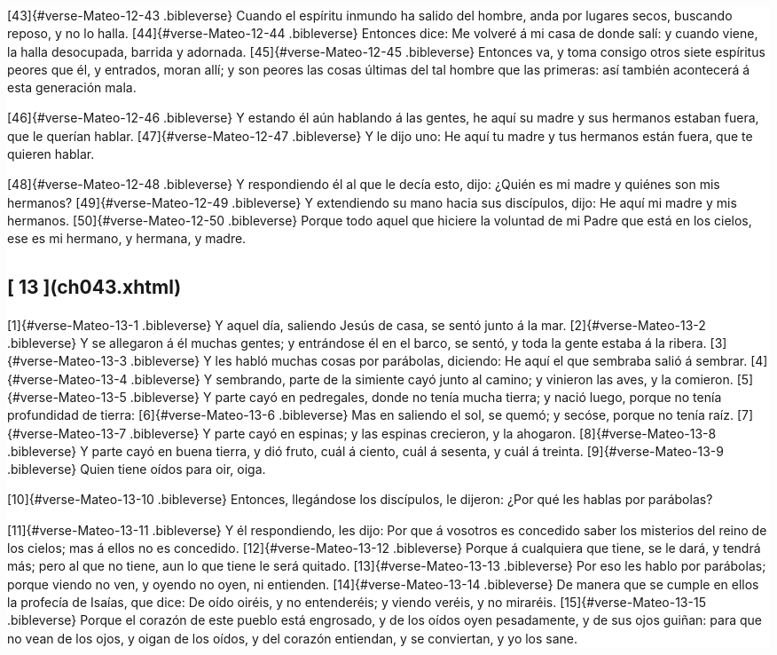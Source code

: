  
[43]{#verse-Mateo-12-43 .bibleverse} Cuando el espíritu inmundo ha salido del hombre, anda por lugares secos, buscando reposo, y no lo halla. 
[44]{#verse-Mateo-12-44 .bibleverse} Entonces dice: Me volveré á mi casa de donde salí: y cuando viene, la halla desocupada, barrida y adornada. 
[45]{#verse-Mateo-12-45 .bibleverse} Entonces va, y toma consigo otros siete espíritus peores que él, y entrados, moran allí; y son peores las cosas últimas del tal hombre que las primeras: así también acontecerá á esta generación mala.

 
[46]{#verse-Mateo-12-46 .bibleverse} Y estando él aún hablando á las gentes, he aquí su madre y sus hermanos estaban fuera, que le querían hablar. 
[47]{#verse-Mateo-12-47 .bibleverse} Y le dijo uno: He aquí tu madre y tus hermanos están fuera, que te quieren hablar.

 
[48]{#verse-Mateo-12-48 .bibleverse} Y respondiendo él al que le decía esto, dijo: ¿Quién es mi madre y quiénes son mis hermanos? 
[49]{#verse-Mateo-12-49 .bibleverse} Y extendiendo su mano hacia sus discípulos, dijo: He aquí mi madre y mis hermanos. 
[50]{#verse-Mateo-12-50 .bibleverse} Porque todo aquel que hiciere la voluntad de mi Padre que está en los cielos, ese es mi hermano, y hermana, y madre. 

<h2 class="chaptertitle">[&nbsp;13&nbsp;](ch043.xhtml)<span><span id="chapter-Mateo-13"></span></span></h2>
 
[1]{#verse-Mateo-13-1 .bibleverse} Y aquel día, saliendo Jesús de casa, se sentó junto á la mar. 
[2]{#verse-Mateo-13-2 .bibleverse} Y se allegaron á él muchas gentes; y entrándose él en el barco, se sentó, y toda la gente estaba á la ribera. 
[3]{#verse-Mateo-13-3 .bibleverse} Y les habló muchas cosas por parábolas, diciendo: He aquí el que sembraba salió á sembrar. 
[4]{#verse-Mateo-13-4 .bibleverse} Y sembrando, parte de la simiente cayó junto al camino; y vinieron las aves, y la comieron. 
[5]{#verse-Mateo-13-5 .bibleverse} Y parte cayó en pedregales, donde no tenía mucha tierra; y nació luego, porque no tenía profundidad de tierra: 
[6]{#verse-Mateo-13-6 .bibleverse} Mas en saliendo el sol, se quemó; y secóse, porque no tenía raíz. 
[7]{#verse-Mateo-13-7 .bibleverse} Y parte cayó en espinas; y las espinas crecieron, y la ahogaron. 
[8]{#verse-Mateo-13-8 .bibleverse} Y parte cayó en buena tierra, y dió fruto, cuál á ciento, cuál á sesenta, y cuál á treinta. 
[9]{#verse-Mateo-13-9 .bibleverse} Quien tiene oídos para oir, oiga.

 
[10]{#verse-Mateo-13-10 .bibleverse} Entonces, llegándose los discípulos, le dijeron: ¿Por qué les hablas por parábolas?

 
[11]{#verse-Mateo-13-11 .bibleverse} Y él respondiendo, les dijo: Por que á vosotros es concedido saber los misterios del reino de los cielos; mas á ellos no es concedido. 
[12]{#verse-Mateo-13-12 .bibleverse} Porque á cualquiera que tiene, se le dará, y tendrá más; pero al que no tiene, aun lo que tiene le será quitado. 
[13]{#verse-Mateo-13-13 .bibleverse} Por eso les hablo por parábolas; porque viendo no ven, y oyendo no oyen, ni entienden. 
[14]{#verse-Mateo-13-14 .bibleverse} De manera que se cumple en ellos la profecía de Isaías, que dice: De oído oiréis, y no entenderéis; y viendo veréis, y no miraréis. 
[15]{#verse-Mateo-13-15 .bibleverse} Porque el corazón de este pueblo está engrosado, y de los oídos oyen pesadamente, y de sus ojos guiñan: para que no vean de los ojos, y oigan de los oídos, y del corazón entiendan, y se conviertan, y yo los sane.
